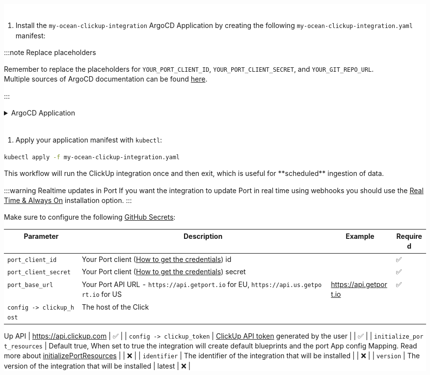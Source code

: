 <br/>

1. Install the `my-ocean-clickup-integration` ArgoCD Application by creating the following `my-ocean-clickup-integration.yaml` manifest:

:::note Replace placeholders

Remember to replace the placeholders for `YOUR_PORT_CLIENT_ID`, `YOUR_PORT_CLIENT_SECRET`, and `YOUR_GIT_REPO_URL`.  
Multiple sources of ArgoCD documentation can be found [here](https://argo-cd.readthedocs.io/en/stable/user-guide/multiple_sources/#helm-value-files-from-external-git-repository).

:::

<details><summary>ArgoCD Application</summary></details>
<br/>

1. Apply your application manifest with `kubectl`:

```bash
kubectl apply -f my-ocean-clickup-integration.yaml
```

</TabItem>
</Tabs>
</TabItem>

<TabItem value="one-time" label="Scheduled">

  <Tabs groupId="cicd-method" queryString="cicd-method">
  <TabItem value="github" label="GitHub">
This workflow will run the ClickUp integration once and then exit, which is useful for **scheduled** ingestion of data.

:::warning Realtime updates in Port
If you want the integration to update Port in real time using webhooks you should use the [Real Time & Always On](?installation-methods=real-time-always-on#installation) installation option.
:::

Make sure to configure the following [GitHub Secrets](https://docs.github.com/en/actions/security-guides/using-secrets-in-github-actions):

| Parameter                | Description                                                                                                                                                    | Example                | Required |
|--------------------------|----------------------------------------------------------------------------------------------------------------------------------------------------------------|------------------------|----------|
| `port_client_id`         | Your Port client ([How to get the credentials](https://docs.getport.io/build-your-software-catalog/custom-integration/api/#find-your-port-credentials)) id     |                        | ✅        |
| `port_client_secret`     | Your Port client ([How to get the credentials](https://docs.getport.io/build-your-software-catalog/custom-integration/api/#find-your-port-credentials)) secret |                        | ✅        |
| `port_base_url`          | Your Port API URL - `https://api.getport.io` for EU, `https://api.us.getport.io` for US                                                                        | https://api.getport.io | ✅        |
| `config -> clickup_host` | The host of the Click                                                                                                                                          |                        |          |

Up API                                                                                                                                                                                                                                                              | https://api.clickup.com | ✅        |
| `config -> clickup_token`   | [ClickUp API token](https://docs.clickup.com/en/articles/2546135-getting-started-with-clickup-api) generated by the user                                                                                                                                                                 |                         | ✅        |
| `initialize_port_resources` | Default true, When set to true the integration will create default blueprints and the port App config Mapping. Read more about [initializePortResources](https://ocean.getport.io/develop-an-integration/integration-configuration/#initializeportresources---initialize-port-resources) |                         | ❌        |
| `identifier`                | The identifier of the integration that will be installed                                                                                                                                                                                                                                 |                         | ❌        |
| `version`                   | The version of the integration that will be installed                                                                                                                                                                                                                                    | latest                  | ❌        |
